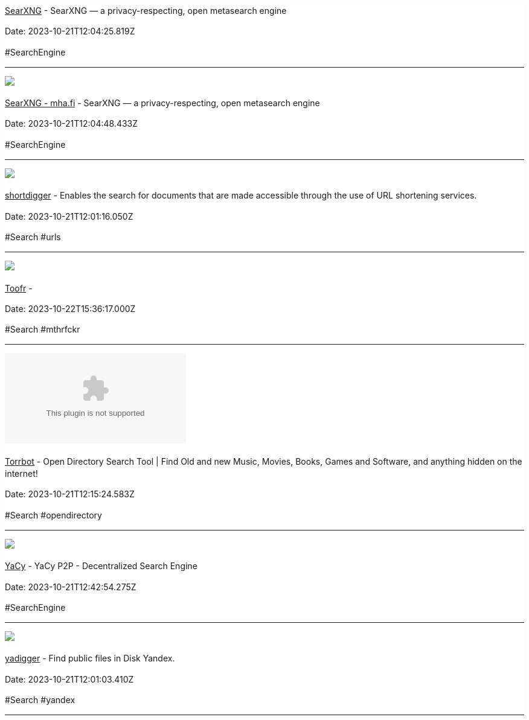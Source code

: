 [SearXNG](https://baresearch.org) - SearXNG — a privacy-respecting, open metasearch engine

Date: 2023-10-21T12:04:25.819Z

#SearchEngine

---

![](https://rdl.ink/render/https%3A%2F%2Fsearx.mha.fi)

[SearXNG - mha.fi](https://searx.mha.fi) - SearXNG — a privacy-respecting, open metasearch engine

Date: 2023-10-21T12:04:48.433Z

#SearchEngine

---

![](https://www.shortdigger.com/img/logo.webp)

[shortdigger](https://shortdigger.com/#gsc.tab=0) - Enables the search for documents that are made accessible through the use of URL shortening services.

Date: 2023-10-21T12:01:16.050Z

#Search #urls

---

![](https://www.findemails.com/find_emails_logo.png)

[Toofr](https://www.toofr.com) - 

Date: 2023-10-22T15:36:17.000Z

#Search #mthrfckr

---

![](https://rdl.ink/render/http%3A%2F%2Ftorrbot.com)

[Torrbot](http://torrbot.com) - Open Directory Search Tool | Find Old and new Music, Movies, Books, Games and Software, and anything hidden on the internet!

Date: 2023-10-21T12:15:24.583Z

#Search #opendirectory

---

![](https://rdl.ink/render/https%3A%2F%2Fyacy.net)

[YaCy](https://yacy.net) - YaCy P2P - Decentralized Search Engine

Date: 2023-10-21T12:42:54.275Z

#SearchEngine

---

![](https://www.yadigger.com/img/logo.webp)

[yadigger](https://yadigger.com/#gsc.tab=0) - Find public files in Disk Yandex.

Date: 2023-10-21T12:01:03.410Z

#Search #yandex

---

